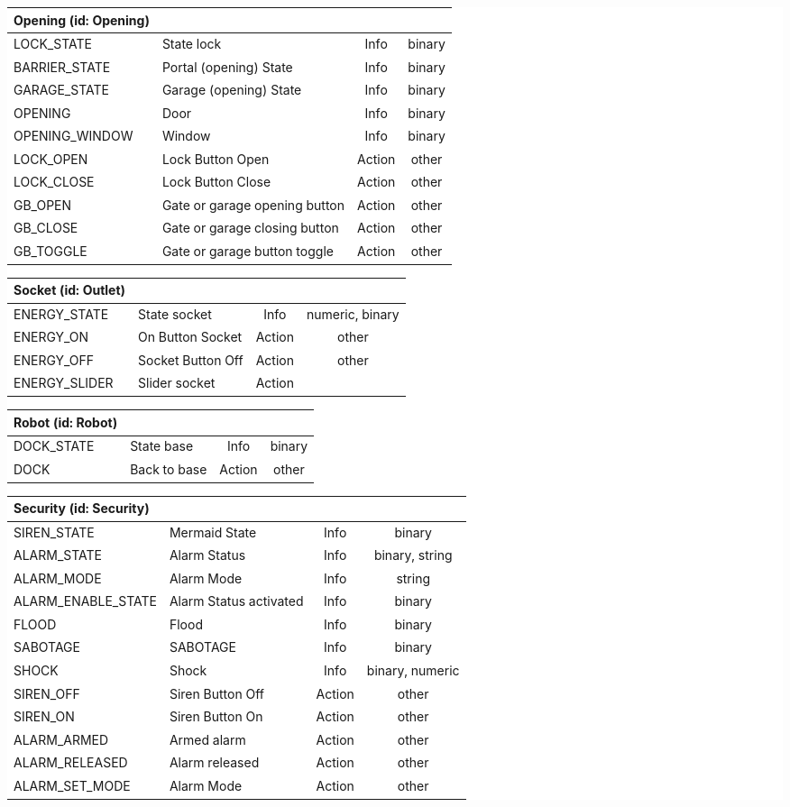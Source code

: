 | **Opening (id: Opening)** | | | |
|:--------|:----------------|:--------:|:---------:|
| LOCK_STATE | State lock | Info | binary
| BARRIER_STATE | Portal (opening) State | Info | binary
| GARAGE_STATE | Garage (opening) State | Info | binary
| OPENING | Door | Info | binary
| OPENING_WINDOW | Window | Info | binary
| LOCK_OPEN | Lock Button Open | Action | other
| LOCK_CLOSE | Lock Button Close | Action | other
| GB_OPEN | Gate or garage opening button | Action | other
| GB_CLOSE | Gate or garage closing button | Action | other
| GB_TOGGLE | Gate or garage button toggle | Action | other

| **Socket (id: Outlet)** | | | |
|:--------|:----------------|:--------:|:---------:|
| ENERGY_STATE | State socket | Info | numeric, binary
| ENERGY_ON | On Button Socket | Action | other
| ENERGY_OFF | Socket Button Off | Action | other
| ENERGY_SLIDER | Slider socket | Action |

| **Robot (id: Robot)** | | | |
|:--------|:----------------|:--------:|:---------:|
| DOCK_STATE | State base | Info | binary
| DOCK | Back to base | Action | other

| **Security (id: Security)** | | | |
|:--------|:----------------|:--------:|:---------:|
| SIREN_STATE | Mermaid State | Info | binary
| ALARM_STATE | Alarm Status | Info | binary, string
| ALARM_MODE | Alarm Mode | Info | string
| ALARM_ENABLE_STATE | Alarm Status activated | Info | binary
| FLOOD | Flood | Info | binary
| SABOTAGE | SABOTAGE | Info | binary
| SHOCK | Shock | Info | binary, numeric
| SIREN_OFF | Siren Button Off | Action | other
| SIREN_ON | Siren Button On | Action | other
| ALARM_ARMED | Armed alarm | Action | other
| ALARM_RELEASED | Alarm released | Action | other
| ALARM_SET_MODE | Alarm Mode | Action | other
